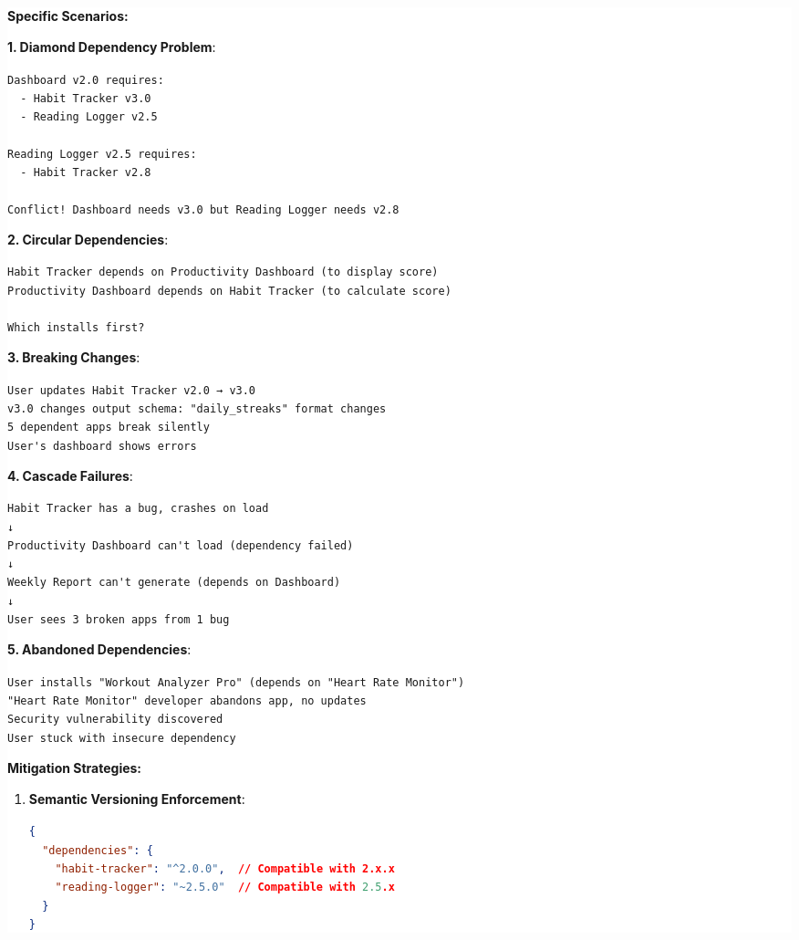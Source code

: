 **Specific Scenarios:**

**1. Diamond Dependency Problem**:
```
Dashboard v2.0 requires:
  - Habit Tracker v3.0
  - Reading Logger v2.5

Reading Logger v2.5 requires:
  - Habit Tracker v2.8

Conflict! Dashboard needs v3.0 but Reading Logger needs v2.8
```

**2. Circular Dependencies**:
```
Habit Tracker depends on Productivity Dashboard (to display score)
Productivity Dashboard depends on Habit Tracker (to calculate score)

Which installs first?
```

**3. Breaking Changes**:
```
User updates Habit Tracker v2.0 → v3.0
v3.0 changes output schema: "daily_streaks" format changes
5 dependent apps break silently
User's dashboard shows errors
```

**4. Cascade Failures**:
```
Habit Tracker has a bug, crashes on load
↓
Productivity Dashboard can't load (dependency failed)
↓
Weekly Report can't generate (depends on Dashboard)
↓
User sees 3 broken apps from 1 bug
```

**5. Abandoned Dependencies**:
```
User installs "Workout Analyzer Pro" (depends on "Heart Rate Monitor")
"Heart Rate Monitor" developer abandons app, no updates
Security vulnerability discovered
User stuck with insecure dependency
```

**Mitigation Strategies:**

1. **Semantic Versioning Enforcement**:
   ```json
   {
     "dependencies": {
       "habit-tracker": "^2.0.0",  // Compatible with 2.x.x
       "reading-logger": "~2.5.0"  // Compatible with 2.5.x
     }
   }
   ```

